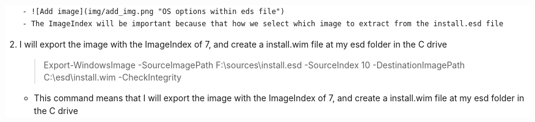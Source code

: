         - ![Add image](img/add_img.png "OS options within eds file")
        - The ImageIndex will be important because that how we select which image to extract from the install.esd file
2.	I will export the image with the ImageIndex of 7, and create a install.wim file at my esd folder in the C drive

    > Export-WindowsImage -SourceImagePath F:\sources\install.esd -SourceIndex 10 -DestinationImagePath C:\esd\install.wim -CheckIntegrity

    - This command means that I will export the image with the ImageIndex of 7, and create a install.wim file at my esd folder in the C drive